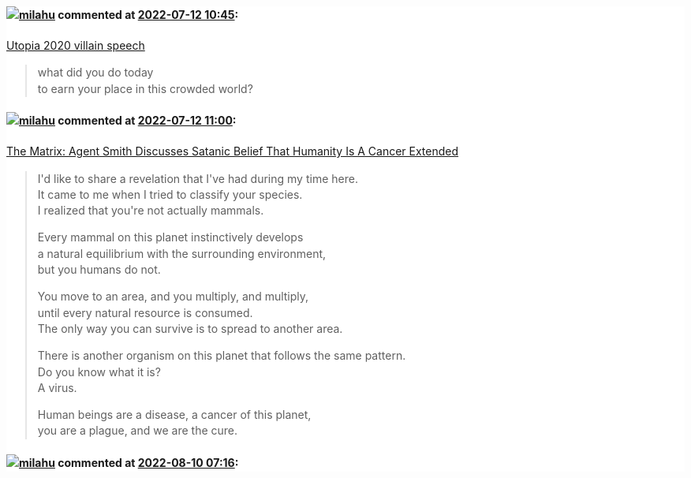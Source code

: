 #### <img src="https://private-avatars.githubusercontent.com/u/12958815?jwt=eyJhbGciOiJIUzI1NiIsInR5cCI6IkpXVCJ9.eyJpc3MiOiJnaXRodWIuY29tIiwiYXVkIjoicmF3LmdpdGh1YnVzZXJjb250ZW50LmNvbSIsImtleSI6ImtleTEiLCJleHAiOjE3MzQ2NTYyMjAsIm5iZiI6MTczNDY1NTAyMCwicGF0aCI6Ii91LzEyOTU4ODE1In0.gNRkYbc2s1ZZSqkuSJ21Iovc8EwSLN_Ll51J4GeGe20&v=4" width="50">[milahu](https://github.com/milahu) commented at [2022-07-12 10:45](https://github.com/milahu/alchi/issues/11#issuecomment-1181606684):

[Utopia 2020 villain
speech](https://www.youtube.com/watch?v=Y2QNnoqc3XU)

> what did you do today  
> to earn your place in this crowded world?

#### <img src="https://private-avatars.githubusercontent.com/u/12958815?jwt=eyJhbGciOiJIUzI1NiIsInR5cCI6IkpXVCJ9.eyJpc3MiOiJnaXRodWIuY29tIiwiYXVkIjoicmF3LmdpdGh1YnVzZXJjb250ZW50LmNvbSIsImtleSI6ImtleTEiLCJleHAiOjE3MzQ2NTYyMjAsIm5iZiI6MTczNDY1NTAyMCwicGF0aCI6Ii91LzEyOTU4ODE1In0.gNRkYbc2s1ZZSqkuSJ21Iovc8EwSLN_Ll51J4GeGe20&v=4" width="50">[milahu](https://github.com/milahu) commented at [2022-07-12 11:00](https://github.com/milahu/alchi/issues/11#issuecomment-1181619570):

[The Matrix: Agent Smith Discusses Satanic Belief That Humanity Is A
Cancer Extended](https://www.youtube.com/watch?v=v-aT5sXnGgc?t=145)

> I'd like to share a revelation that I've had during my time here.  
> It came to me when I tried to classify your species.  
> I realized that you're not actually mammals.
>
> Every mammal on this planet instinctively develops  
> a natural equilibrium with the surrounding environment,  
> but you humans do not.
>
> You move to an area, and you multiply, and multiply,  
> until every natural resource is consumed.  
> The only way you can survive is to spread to another area.
>
> There is another organism on this planet that follows the same
> pattern.  
> Do you know what it is?  
> A virus.
>
> Human beings are a disease, a cancer of this planet,  
> you are a plague, and we are the cure.

#### <img src="https://private-avatars.githubusercontent.com/u/12958815?jwt=eyJhbGciOiJIUzI1NiIsInR5cCI6IkpXVCJ9.eyJpc3MiOiJnaXRodWIuY29tIiwiYXVkIjoicmF3LmdpdGh1YnVzZXJjb250ZW50LmNvbSIsImtleSI6ImtleTEiLCJleHAiOjE3MzQ2NTYyMjAsIm5iZiI6MTczNDY1NTAyMCwicGF0aCI6Ii91LzEyOTU4ODE1In0.gNRkYbc2s1ZZSqkuSJ21Iovc8EwSLN_Ll51J4GeGe20&v=4" width="50">[milahu](https://github.com/milahu) commented at [2022-08-10 07:16](https://github.com/milahu/alchi/issues/11#issuecomment-1210261139):

